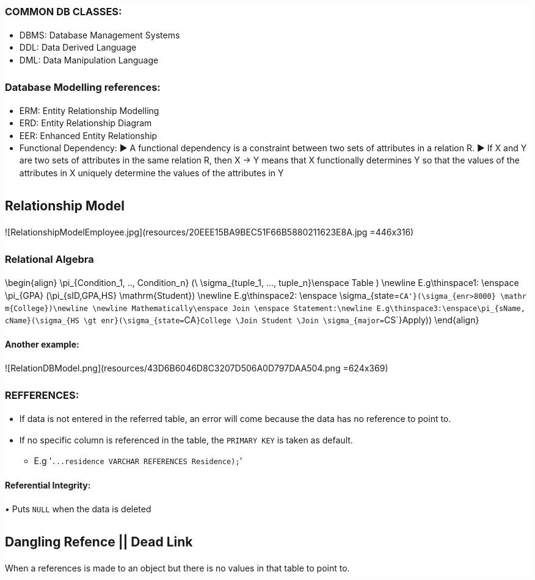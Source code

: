 ### COMMON DB CLASSES:
- DBMS: Database Management Systems
- DDL: Data Derived Language
- DML: Data Manipulation Language

### Database Modelling references:
- ERM: Entity Relationship Modelling
- ERD: Entity Relationship Diagram
- EER: Enhanced Entity Relationship
- Functional Dependency: 
    ▶ A functional dependency is a constraint between two sets of attributes in a relation R.
    ▶ If X and Y are two sets of attributes in the same relation R, then X → Y means that X functionally determines Y so that the values of the attributes in X uniquely determine the values of the attributes in Y

## Relationship Model
![RelationshipModelEmployee.jpg](resources/20EEE15BA9BEC51F66B5880211623E8A.jpg =446x316)

### Relational Algebra

\begin{align}
\pi_{Condition_1, .., Condition_n} (\ \sigma_{tuple_1, ..., tuple_n}\enspace Table ) \newline
E.g\thinspace1: \enspace
\pi_{GPA} (\pi_{sID,GPA,HS} \mathrm{Student}) \newline
E.g\thinspace2: \enspace
\sigma_{state=`CA'}(\sigma_{enr>8000} \mathrm{College})\newline \newline
Mathematically\enspace Join \enspace Statement:\newline
E.g\thinspace3:\enspace\pi_{sName, cName}(\sigma_{HS \gt enr}(\sigma_{state=`CA`}College \Join Student \Join \sigma_{major=`CS`}Apply))
\end{align}

#### Another example:
![RelationDBModel.png](resources/43D6B6046D8C3207D506A0D797DAA504.png =624x369)

### REFFERENCES:

- If data is not entered in the referred table, an error will come because the data has no reference to point to.

- If no specific column is referenced in the table, the `PRIMARY KEY` is taken as default.

  - E.g '`...residence VARCHAR REFERENCES Residence);`'

#### Referential Integrity:

• Puts `NULL` when the data is deleted

## Dangling Refence || Dead Link
When a references is made to an object but there is no values in that table to point to.
